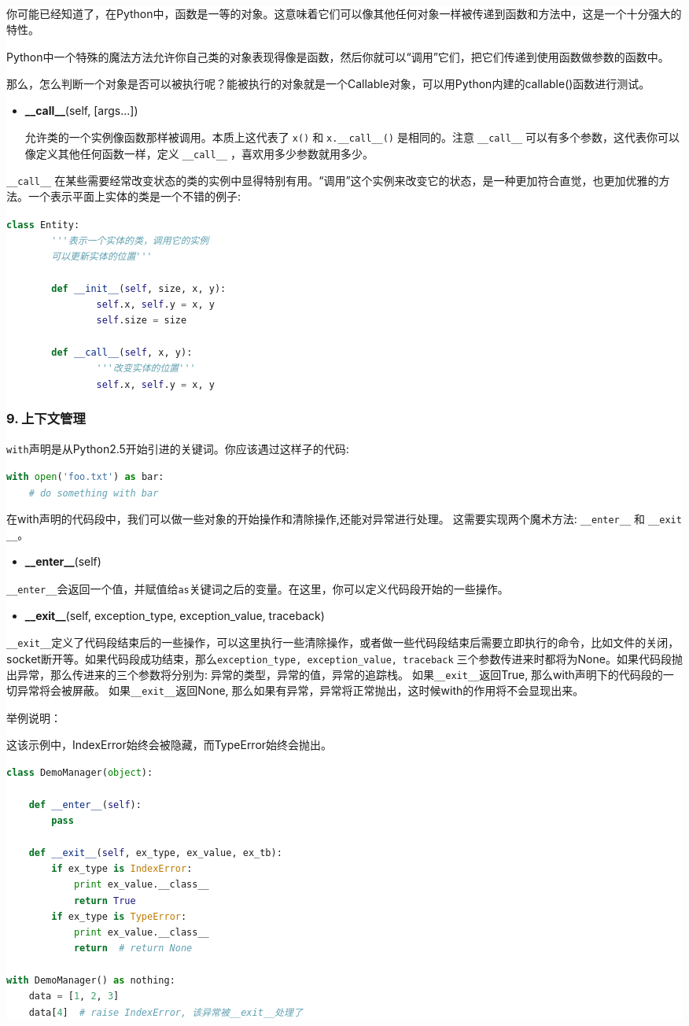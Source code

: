 你可能已经知道了，在Python中，函数是一等的对象。这意味着它们可以像其他任何对象一样被传递到函数和方法中，这是一个十分强大的特性。

Python中一个特殊的魔法方法允许你自己类的对象表现得像是函数，然后你就可以“调用”它们，把它们传递到使用函数做参数的函数中。

那么，怎么判断一个对象是否可以被执行呢？能被执行的对象就是一个Callable对象，可以用Python内建的callable()函数进行测试。

- __\_\_call\_\___(self, [args...])

  允许类的一个实例像函数那样被调用。本质上这代表了 `x()` 和 `x.__call__()` 是相同的。注意 `__call__` 可以有多个参数，这代表你可以像定义其他任何函数一样，定义 `__call__` ，喜欢用多少参数就用多少。

`__call__` 在某些需要经常改变状态的类的实例中显得特别有用。“调用”这个实例来改变它的状态，是一种更加符合直觉，也更加优雅的方法。一个表示平面上实体的类是一个不错的例子:

```python
class Entity:
        '''表示一个实体的类，调用它的实例
        可以更新实体的位置'''

        def __init__(self, size, x, y):
                self.x, self.y = x, y
                self.size = size

        def __call__(self, x, y):
                '''改变实体的位置'''
                self.x, self.y = x, y
```

### 9. 上下文管理

`with`声明是从Python2.5开始引进的关键词。你应该遇过这样子的代码:

```Python
with open('foo.txt') as bar:
    # do something with bar
```

在with声明的代码段中，我们可以做一些对象的开始操作和清除操作,还能对异常进行处理。
这需要实现两个魔术方法: `__enter__` 和 `__exit__`。

- __\_\_enter\_\___(self)

`__enter__`会返回一个值，并赋值给`as`关键词之后的变量。在这里，你可以定义代码段开始的一些操作。

- __\_\_exit\_\___(self, exception_type, exception_value, traceback)

`__exit__`定义了代码段结束后的一些操作，可以这里执行一些清除操作，或者做一些代码段结束后需要立即执行的命令，比如文件的关闭，socket断开等。如果代码段成功结束，那么`exception_type, exception_value, traceback` 三个参数传进来时都将为None。如果代码段抛出异常，那么传进来的三个参数将分别为: 异常的类型，异常的值，异常的追踪栈。
如果`__exit__`返回True, 那么with声明下的代码段的一切异常将会被屏蔽。
如果`__exit__`返回None, 那么如果有异常，异常将正常抛出，这时候with的作用将不会显现出来。

举例说明：

这该示例中，IndexError始终会被隐藏，而TypeError始终会抛出。

```python
class DemoManager(object):

    def __enter__(self):
        pass

    def __exit__(self, ex_type, ex_value, ex_tb):
        if ex_type is IndexError:
            print ex_value.__class__
            return True
        if ex_type is TypeError:
            print ex_value.__class__
            return  # return None

with DemoManager() as nothing:
    data = [1, 2, 3]
    data[4]  # raise IndexError, 该异常被__exit__处理了
```